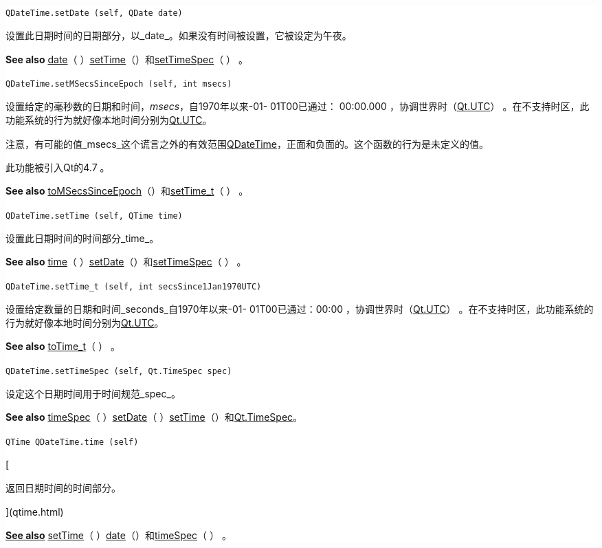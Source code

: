 ```
QDateTime.setDate (self, QDate date)
```

设置此日期时间的日期部分，以_date_。如果没有时间被设置，它被设定为午夜。

**See also** [date](qdatetime.html#date)（ ）[setTime](qdatetime.html#setTime)（）和[setTimeSpec](qdatetime.html#setTimeSpec)（ ） 。

```
QDateTime.setMSecsSinceEpoch (self, int msecs)
```

设置给定的毫秒数的日期和时间，_msecs_，自1970年以来-01- 01T00已通过： 00:00.000 ，协调世界时（[Qt.UTC](qt.html#TimeSpec-enum)） 。在不支持时区，此功能系统的行为就好像本地时间分别为[Qt.UTC](qt.html#TimeSpec-enum)。

注意，有可能的值_msecs_这个谎言之外的有效范围[QDateTime](qdatetime.html)，正面和负面的。这个函数的行为是未定义的值。

此功能被引入Qt的4.7 。

**See also** [toMSecsSinceEpoch](qdatetime.html#toMSecsSinceEpoch)（）和[setTime_t](qdatetime.html#setTime_t)（ ） 。

```
QDateTime.setTime (self, QTime time)
```

设置此日期时间的时间部分_time_。

**See also** [time](qdatetime.html#time)（ ）[setDate](qdatetime.html#setDate)（）和[setTimeSpec](qdatetime.html#setTimeSpec)（ ） 。

```
QDateTime.setTime_t (self, int secsSince1Jan1970UTC)
```

设置给定数量的日期和时间_seconds_自1970年以来-01- 01T00已通过：00:00 ，协调世界时（[Qt.UTC](qt.html#TimeSpec-enum)） 。在不支持时区，此功能系统的行为就好像本地时间分别为[Qt.UTC](qt.html#TimeSpec-enum)。

**See also** [toTime_t](qdatetime.html#toTime_t)（ ） 。

```
QDateTime.setTimeSpec (self, Qt.TimeSpec spec)
```

设定这个日期时间用于时间规范_spec_。

**See also** [timeSpec](qdatetime.html#timeSpec)（ ）[setDate](qdatetime.html#setDate)（ ）[setTime](qdatetime.html#setTime)（）和[Qt.TimeSpec](qt.html#TimeSpec-enum)。

```
QTime QDateTime.time (self)
```

[

返回日期时间的时间部分。

](qtime.html)

[**See also**](qtime.html) [setTime](qdatetime.html#setTime)（ ）[date](qdatetime.html#date)（）和[timeSpec](qdatetime.html#timeSpec)（ ） 。
